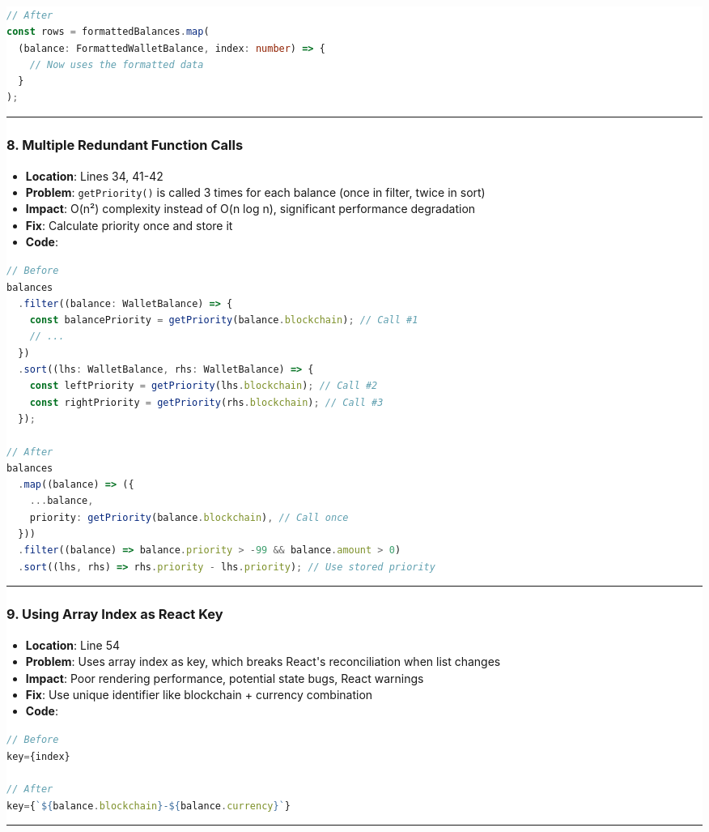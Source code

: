 ```typescript
// After
const rows = formattedBalances.map(
  (balance: FormattedWalletBalance, index: number) => {
    // Now uses the formatted data
  }
);
```

---

### 8. Multiple Redundant Function Calls

- **Location**: Lines 34, 41-42
- **Problem**: `getPriority()` is called 3 times for each balance (once in filter, twice in sort)
- **Impact**: O(n²) complexity instead of O(n log n), significant performance degradation
- **Fix**: Calculate priority once and store it
- **Code**:

```typescript
// Before
balances
  .filter((balance: WalletBalance) => {
    const balancePriority = getPriority(balance.blockchain); // Call #1
    // ...
  })
  .sort((lhs: WalletBalance, rhs: WalletBalance) => {
    const leftPriority = getPriority(lhs.blockchain); // Call #2
    const rightPriority = getPriority(rhs.blockchain); // Call #3
  });

// After
balances
  .map((balance) => ({
    ...balance,
    priority: getPriority(balance.blockchain), // Call once
  }))
  .filter((balance) => balance.priority > -99 && balance.amount > 0)
  .sort((lhs, rhs) => rhs.priority - lhs.priority); // Use stored priority
```

---

### 9. Using Array Index as React Key

- **Location**: Line 54
- **Problem**: Uses array index as key, which breaks React's reconciliation when list changes
- **Impact**: Poor rendering performance, potential state bugs, React warnings
- **Fix**: Use unique identifier like blockchain + currency combination
- **Code**:

```typescript
// Before
key={index}

// After
key={`${balance.blockchain}-${balance.currency}`}
```

---